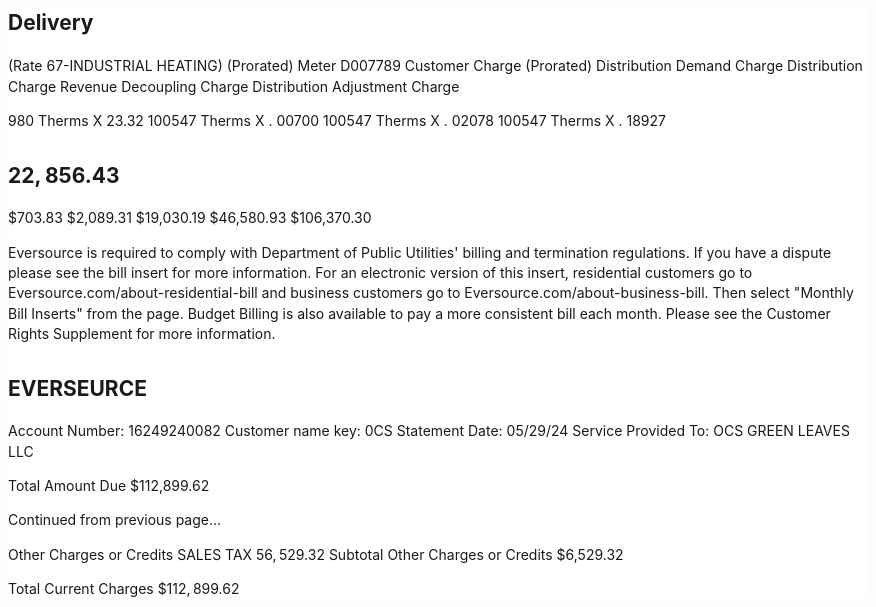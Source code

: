 ## Delivery

(Rate 67-INDUSTRIAL HEATING) (Prorated)
Meter D007789
Customer Charge (Prorated)
Distribution Demand Charge
Distribution Charge
Revenue Decoupling Charge
Distribution Adjustment Charge

980 Therms X 23.32
100547 Therms X . 00700
100547 Therms X . 02078
100547 Therms X . 18927

## $22,856.43$

\$703.83
\$2,089.31
\$19,030.19
\$46,580.93
\$106,370.30

Eversource is required to comply with Department of Public Utilities' billing and termination regulations. If you have a dispute please see the bill insert for more information.
For an electronic version of this insert, residential customers go to Eversource.com/about-residential-bill and business customers go to Eversource.com/about-business-bill. Then select "Monthly Bill Inserts" from the page. Budget Billing is also available to pay a more consistent bill each month. Please see the Customer Rights Supplement for more information.

## EVERSEURCE

Account Number: 16249240082
Customer name key: 0CS
Statement Date: 05/29/24
Service Provided To:
OCS GREEN LEAVES LLC

Total Amount Due
\$112,899.62

Continued from previous page...

Other Charges or Credits
SALES TAX
$56,529.32$
Subtotal Other Charges or Credits
$6,529.32

Total Current Charges
$\$ 112,899.62$

